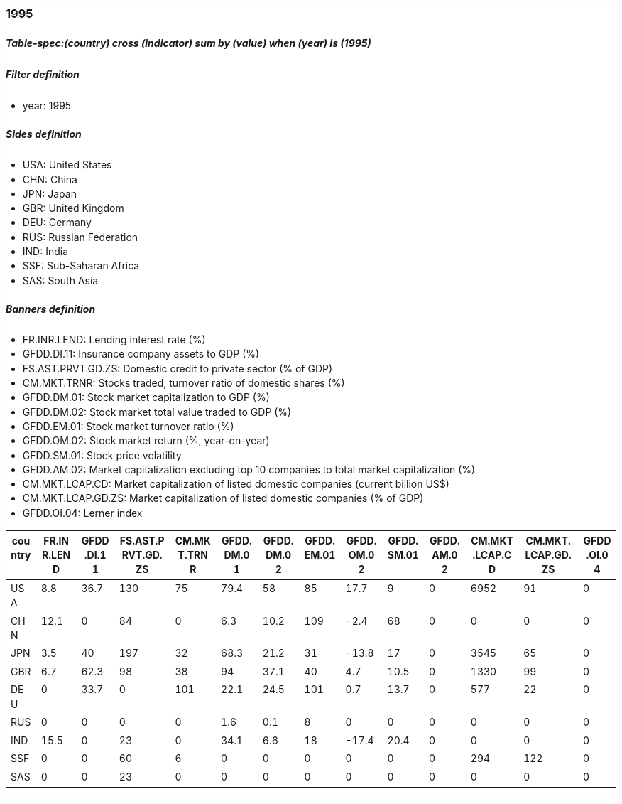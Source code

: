 ### 1995

##### Table-spec:(country) cross (indicator) sum by (value) when (year) is (1995)

##### Filter definition
  - year: 1995

##### Sides definition
  - USA: United States
  - CHN: China
  - JPN: Japan
  - GBR: United Kingdom
  - DEU: Germany
  - RUS: Russian Federation
  - IND: India
  - SSF: Sub-Saharan Africa
  - SAS: South Asia

##### Banners definition
  - FR.INR.LEND: Lending interest rate (%)
  - GFDD.DI.11: Insurance company assets to GDP (%)
  - FS.AST.PRVT.GD.ZS: Domestic credit to private sector (% of GDP)
  - CM.MKT.TRNR: Stocks traded, turnover ratio of domestic shares (%)
  - GFDD.DM.01: Stock market capitalization to GDP (%)
  - GFDD.DM.02: Stock market total value traded to GDP (%)
  - GFDD.EM.01: Stock market turnover ratio (%)
  - GFDD.OM.02: Stock market return (%, year-on-year)
  - GFDD.SM.01: Stock price volatility
  - GFDD.AM.02: Market capitalization excluding top 10 companies to total market capitalization (%)
  - CM.MKT.LCAP.CD: Market capitalization of listed domestic companies (current billion US$)
  - CM.MKT.LCAP.GD.ZS: Market capitalization of listed domestic companies (% of GDP)
  - GFDD.OI.04: Lerner index

  | country | FR.INR.LEND | GFDD.DI.11 | FS.AST.PRVT.GD.ZS | CM.MKT.TRNR | GFDD.DM.01 | GFDD.DM.02 | GFDD.EM.01 | GFDD.OM.02 | GFDD.SM.01 | GFDD.AM.02 | CM.MKT.LCAP.CD | CM.MKT.LCAP.GD.ZS | GFDD.OI.04 |
  | ------- | ----------- | ---------- | ----------------- | ----------- | ---------- | ---------- | ---------- | ---------- | ---------- | ---------- | -------------- | ----------------- | ---------- |
  | USA     |         8.8 |       36.7 |               130 |          75 |       79.4 |         58 |         85 |       17.7 |          9 |          0 |           6952 |                91 |          0 |
  | CHN     |        12.1 |          0 |                84 |           0 |        6.3 |       10.2 |        109 |       -2.4 |         68 |          0 |              0 |                 0 |          0 |
  | JPN     |         3.5 |         40 |               197 |          32 |       68.3 |       21.2 |         31 |      -13.8 |         17 |          0 |           3545 |                65 |          0 |
  | GBR     |         6.7 |       62.3 |                98 |          38 |         94 |       37.1 |         40 |        4.7 |       10.5 |          0 |           1330 |                99 |          0 |
  | DEU     |           0 |       33.7 |                 0 |         101 |       22.1 |       24.5 |        101 |        0.7 |       13.7 |          0 |            577 |                22 |          0 |
  | RUS     |           0 |          0 |                 0 |           0 |        1.6 |        0.1 |          8 |          0 |          0 |          0 |              0 |                 0 |          0 |
  | IND     |        15.5 |          0 |                23 |           0 |       34.1 |        6.6 |         18 |      -17.4 |       20.4 |          0 |              0 |                 0 |          0 |
  | SSF     |           0 |          0 |                60 |           6 |          0 |          0 |          0 |          0 |          0 |          0 |            294 |               122 |          0 |
  | SAS     |           0 |          0 |                23 |           0 |          0 |          0 |          0 |          0 |          0 |          0 |              0 |                 0 |          0 |
---
